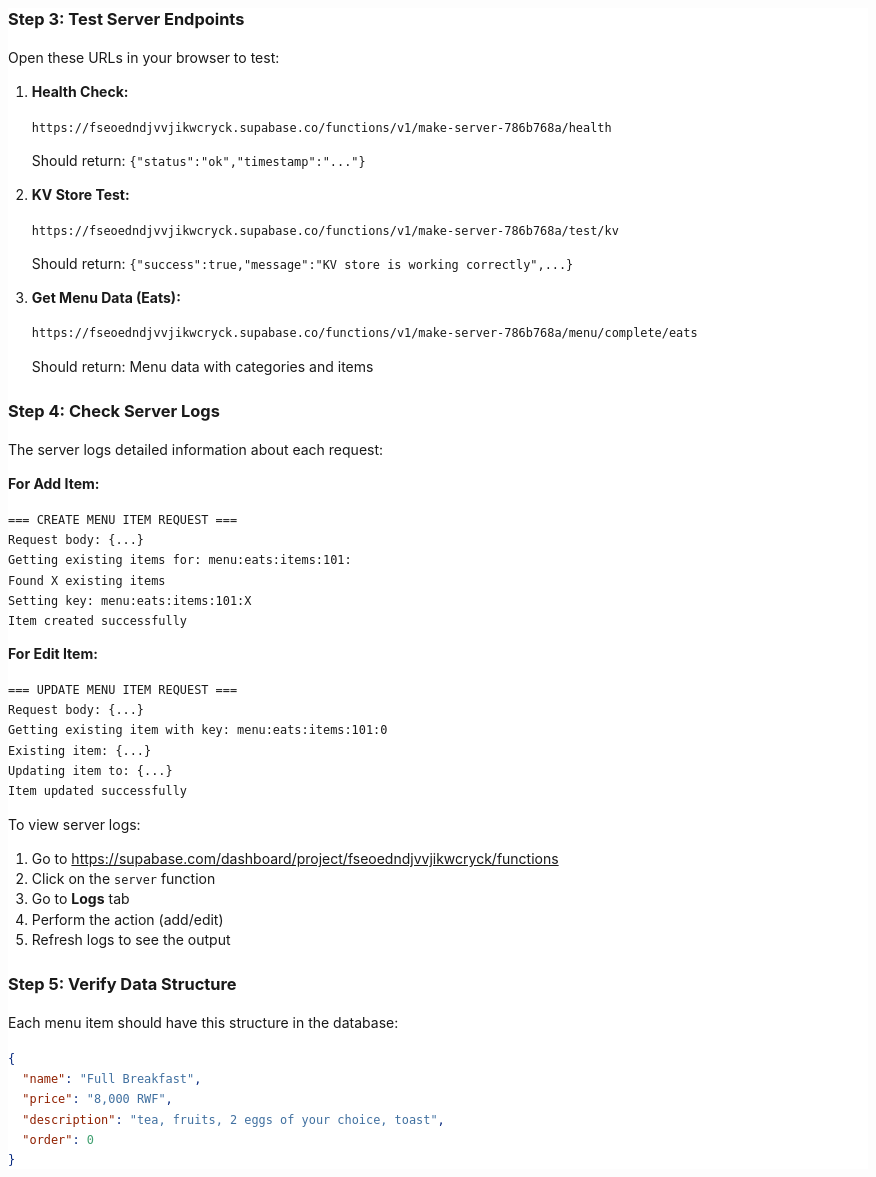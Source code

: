 ### Step 3: Test Server Endpoints

Open these URLs in your browser to test:

1. **Health Check:**
   ```
   https://fseoedndjvvjikwcryck.supabase.co/functions/v1/make-server-786b768a/health
   ```
   Should return: `{"status":"ok","timestamp":"..."}`

2. **KV Store Test:**
   ```
   https://fseoedndjvvjikwcryck.supabase.co/functions/v1/make-server-786b768a/test/kv
   ```
   Should return: `{"success":true,"message":"KV store is working correctly",...}`

3. **Get Menu Data (Eats):**
   ```
   https://fseoedndjvvjikwcryck.supabase.co/functions/v1/make-server-786b768a/menu/complete/eats
   ```
   Should return: Menu data with categories and items

### Step 4: Check Server Logs

The server logs detailed information about each request:

**For Add Item:**
```
=== CREATE MENU ITEM REQUEST ===
Request body: {...}
Getting existing items for: menu:eats:items:101:
Found X existing items
Setting key: menu:eats:items:101:X
Item created successfully
```

**For Edit Item:**
```
=== UPDATE MENU ITEM REQUEST ===
Request body: {...}
Getting existing item with key: menu:eats:items:101:0
Existing item: {...}
Updating item to: {...}
Item updated successfully
```

To view server logs:
1. Go to https://supabase.com/dashboard/project/fseoedndjvvjikwcryck/functions
2. Click on the `server` function
3. Go to **Logs** tab
4. Perform the action (add/edit)
5. Refresh logs to see the output

### Step 5: Verify Data Structure

Each menu item should have this structure in the database:
```json
{
  "name": "Full Breakfast",
  "price": "8,000 RWF",
  "description": "tea, fruits, 2 eggs of your choice, toast",
  "order": 0
}
```
